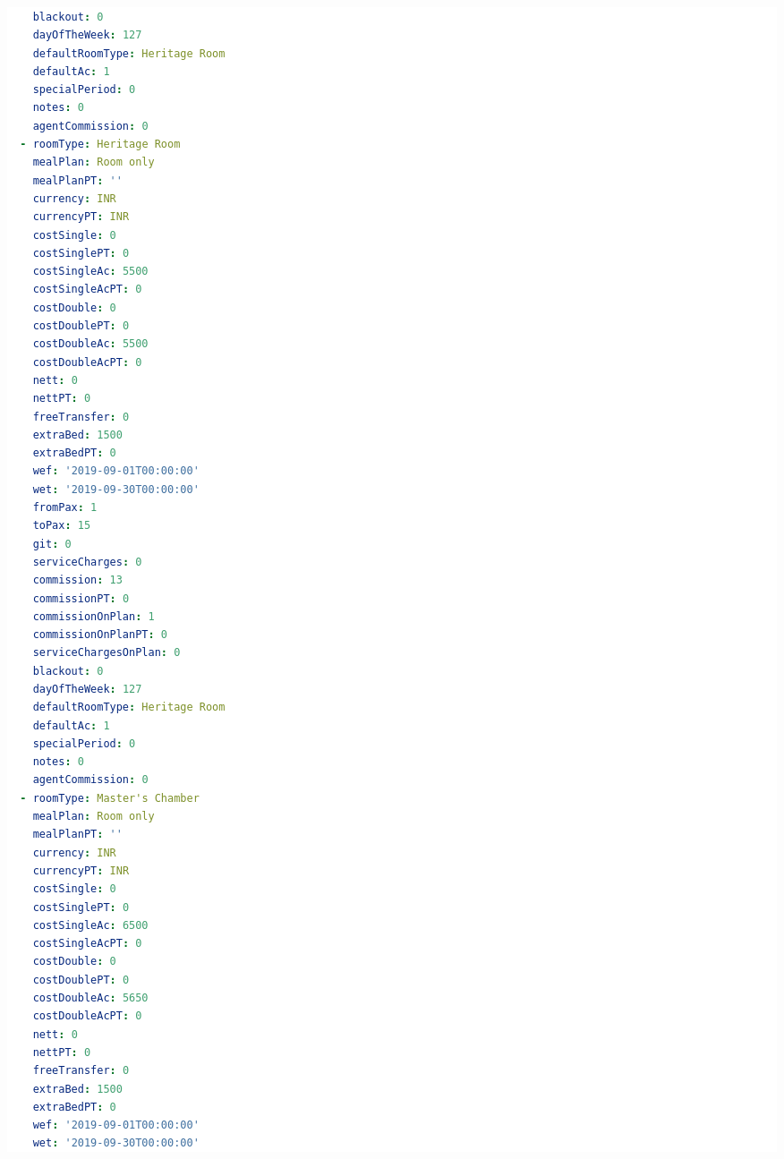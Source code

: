 ```yaml
    blackout: 0
    dayOfTheWeek: 127
    defaultRoomType: Heritage Room
    defaultAc: 1
    specialPeriod: 0
    notes: 0
    agentCommission: 0
  - roomType: Heritage Room
    mealPlan: Room only
    mealPlanPT: ''
    currency: INR
    currencyPT: INR
    costSingle: 0
    costSinglePT: 0
    costSingleAc: 5500
    costSingleAcPT: 0
    costDouble: 0
    costDoublePT: 0
    costDoubleAc: 5500
    costDoubleAcPT: 0
    nett: 0
    nettPT: 0
    freeTransfer: 0
    extraBed: 1500
    extraBedPT: 0
    wef: '2019-09-01T00:00:00'
    wet: '2019-09-30T00:00:00'
    fromPax: 1
    toPax: 15
    git: 0
    serviceCharges: 0
    commission: 13
    commissionPT: 0
    commissionOnPlan: 1
    commissionOnPlanPT: 0
    serviceChargesOnPlan: 0
    blackout: 0
    dayOfTheWeek: 127
    defaultRoomType: Heritage Room
    defaultAc: 1
    specialPeriod: 0
    notes: 0
    agentCommission: 0
  - roomType: Master's Chamber
    mealPlan: Room only
    mealPlanPT: ''
    currency: INR
    currencyPT: INR
    costSingle: 0
    costSinglePT: 0
    costSingleAc: 6500
    costSingleAcPT: 0
    costDouble: 0
    costDoublePT: 0
    costDoubleAc: 5650
    costDoubleAcPT: 0
    nett: 0
    nettPT: 0
    freeTransfer: 0
    extraBed: 1500
    extraBedPT: 0
    wef: '2019-09-01T00:00:00'
    wet: '2019-09-30T00:00:00'
```
